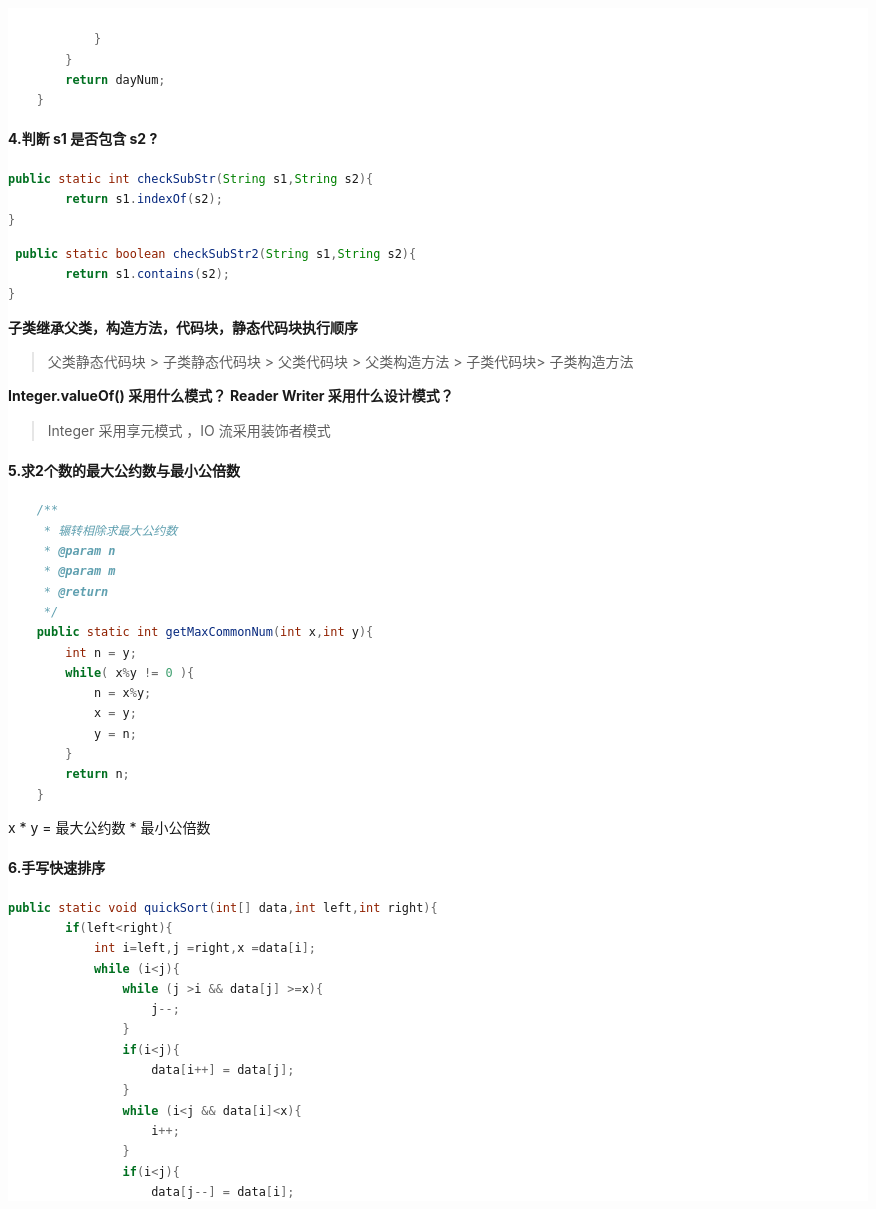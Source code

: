 ```java

            }
        }
        return dayNum;
    }
```

#### **4.判断 s1 是否包含 s2 ?**

```java
public static int checkSubStr(String s1,String s2){
        return s1.indexOf(s2);
}
```

```java
 public static boolean checkSubStr2(String s1,String s2){
        return s1.contains(s2);
}
```

**子类继承父类，构造方法，代码块，静态代码块执行顺序**

> 父类静态代码块 > 子类静态代码块 > 父类代码块 > 父类构造方法 > 子类代码块> 子类构造方法

**Integer.valueOf() 采用什么模式？** **Reader Writer 采用什么设计模式？**

> Integer 采用享元模式 ，IO 流采用装饰者模式

#### **5.求2个数的最大公约数与最小公倍数**

```java
    /**
     * 辗转相除求最大公约数
     * @param n
     * @param m
     * @return
     */
    public static int getMaxCommonNum(int x,int y){
        int n = y;
        while( x%y != 0 ){
            n = x%y;
            x = y;
            y = n;
        }
        return n;
    }
```

x * y = 最大公约数 * 最小公倍数

#### **6.手写快速排序**

```java
public static void quickSort(int[] data,int left,int right){
        if(left<right){
            int i=left,j =right,x =data[i];
            while (i<j){
                while (j >i && data[j] >=x){
                    j--;
                }
                if(i<j){
                    data[i++] = data[j];
                }
                while (i<j && data[i]<x){
                    i++;
                }
                if(i<j){
                    data[j--] = data[i];
```